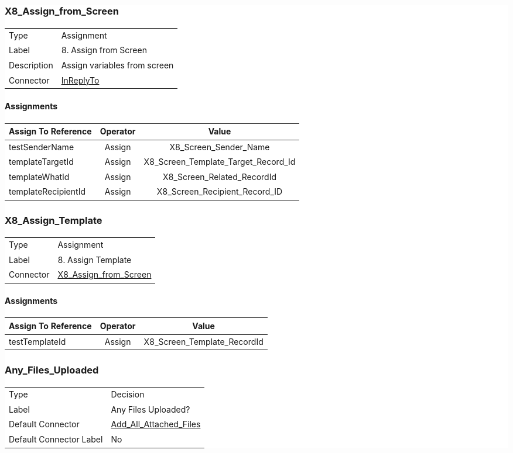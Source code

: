 
### X8_Assign_from_Screen

|||
|:---|:---|
|Type|Assignment|
|Label|8. Assign from Screen|
|Description|Assign variables from screen|
|Connector|[InReplyTo](#inreplyto)|


#### Assignments

|Assign To Reference|Operator|Value|
|:-- |:--:|:--: |
|testSenderName| Assign|X8_Screen_Sender_Name|
|templateTargetId| Assign|X8_Screen_Template_Target_Record_Id|
|templateWhatId| Assign|X8_Screen_Related_RecordId|
|templateRecipientId| Assign|X8_Screen_Recipient_Record_ID|




### X8_Assign_Template

|||
|:---|:---|
|Type|Assignment|
|Label|8. Assign Template|
|Connector|[X8_Assign_from_Screen](#x8_assign_from_screen)|


#### Assignments

|Assign To Reference|Operator|Value|
|:-- |:--:|:--: |
|testTemplateId| Assign|X8_Screen_Template_RecordId|




### Any_Files_Uploaded

|||
|:---|:---|
|Type|Decision|
|Label|Any Files Uploaded?|
|Default Connector|[Add_All_Attached_Files](#add_all_attached_files)|
|Default Connector Label|No|
